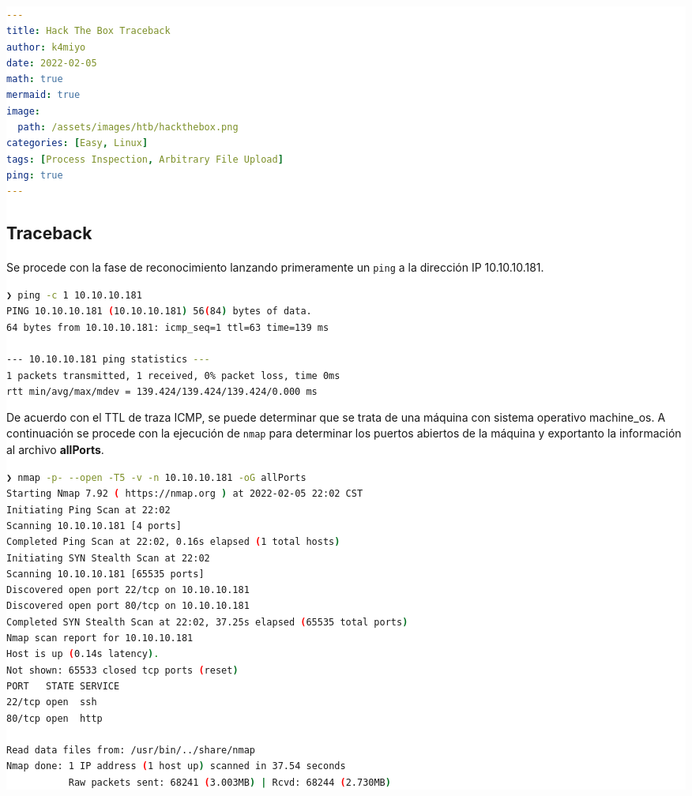 ```yaml
---
title: Hack The Box Traceback
author: k4miyo
date: 2022-02-05
math: true
mermaid: true
image:
  path: /assets/images/htb/hackthebox.png
categories: [Easy, Linux]
tags: [Process Inspection, Arbitrary File Upload]
ping: true
---
```


## Traceback
Se procede con la fase de reconocimiento lanzando primeramente un `ping` a la dirección IP 10.10.10.181.

```bash
❯ ping -c 1 10.10.10.181
PING 10.10.10.181 (10.10.10.181) 56(84) bytes of data.
64 bytes from 10.10.10.181: icmp_seq=1 ttl=63 time=139 ms

--- 10.10.10.181 ping statistics ---
1 packets transmitted, 1 received, 0% packet loss, time 0ms
rtt min/avg/max/mdev = 139.424/139.424/139.424/0.000 ms
```

De acuerdo con el TTL de traza ICMP, se puede determinar que se trata de una máquina con sistema operativo machine_os. A continuación se procede con la ejecución de `nmap` para determinar los puertos abiertos de la máquina y exportanto la información al archivo **allPorts**.

```bash
❯ nmap -p- --open -T5 -v -n 10.10.10.181 -oG allPorts
Starting Nmap 7.92 ( https://nmap.org ) at 2022-02-05 22:02 CST
Initiating Ping Scan at 22:02
Scanning 10.10.10.181 [4 ports]
Completed Ping Scan at 22:02, 0.16s elapsed (1 total hosts)
Initiating SYN Stealth Scan at 22:02
Scanning 10.10.10.181 [65535 ports]
Discovered open port 22/tcp on 10.10.10.181
Discovered open port 80/tcp on 10.10.10.181
Completed SYN Stealth Scan at 22:02, 37.25s elapsed (65535 total ports)
Nmap scan report for 10.10.10.181
Host is up (0.14s latency).
Not shown: 65533 closed tcp ports (reset)
PORT   STATE SERVICE
22/tcp open  ssh
80/tcp open  http

Read data files from: /usr/bin/../share/nmap
Nmap done: 1 IP address (1 host up) scanned in 37.54 seconds
           Raw packets sent: 68241 (3.003MB) | Rcvd: 68244 (2.730MB)
```
